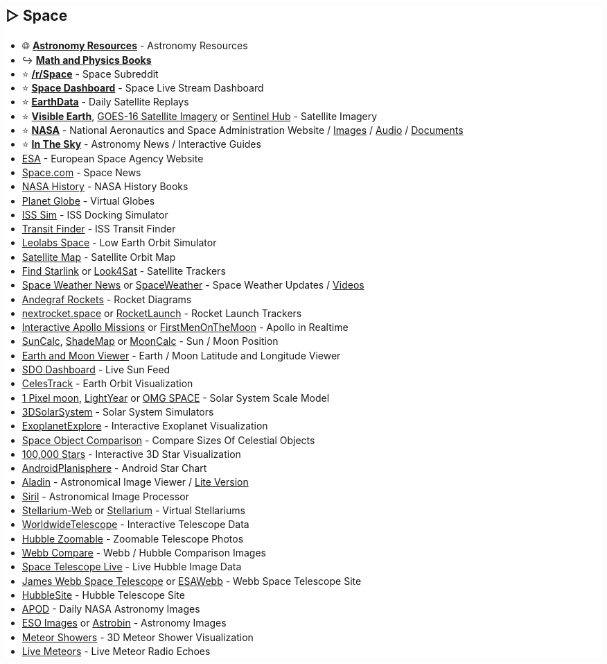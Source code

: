## ▷ Space

* 🌐 **[Astronomy Resources](https://er-cryptid.tumblr.com/post/176809097526/free-astronomy-resources)** - Astronomy Resources
* ↪️ **[Math and Physics Books](https://rentry.co/FMHYBase64#math-and-physics-books)** 
* ⭐ **[/r/Space](https://reddit.com/r/Space)** - Space Subreddit
* ⭐ **[Space Dashboard](https://spacedashboard.com/)** - Space Live Stream Dashboard
* ⭐ **[EarthData](https://worldview.earthdata.nasa.gov/)** - Daily Satellite Replays
* ⭐ **[Visible Earth](https://visibleearth.nasa.gov/)**, [GOES-16 Satellite Imagery](https://rammb-slider.cira.colostate.edu/) or [Sentinel Hub](https://www.sentinel-hub.com/) - Satellite Imagery
* ⭐ **[NASA](https://www.nasa.gov/)** - National Aeronautics and Space Administration Website / [Images](https://images.nasa.gov/) / [Audio](https://www.nasa.gov/connect/sounds/index.html) / [Documents](https://ntrs.nasa.gov/search.jsp)
* ⭐ **[In The Sky](https://in-the-sky.org/)** - Astronomy News / Interactive Guides
* [ESA](https://www.esa.int/) - European Space Agency Website
* [Space.com](https://www.space.com/) - Space News
* [NASA History](https://www.nasa.gov/history/history-publications-and-resources/) - NASA History Books
* [Planet Globe](https://nbremer.github.io/planet-globe/) - Virtual Globes
* [ISS Sim](https://iss-sim.spacex.com/) - ISS Docking Simulator
* [Transit Finder](https://transit-finder.com/) - ISS Transit Finder
* [Leolabs Space](https://platform.leolabs.space/visualization) - Low Earth Orbit Simulator
* [Satellite Map](https://satellitemap.space/) - Satellite Orbit Map
* [Find Starlink](https://findstarlink.com/) or [Look4Sat](https://github.com/rt-bishop/Look4Sat) - Satellite Trackers
* [Space Weather News](https://spaceweathernews.com/) or [SpaceWeather](https://spaceweather.com/) - Space Weather Updates / [Videos](https://www.youtube.com/user/Suspicious0bservers)
* [Andegraf Rockets](https://rockets.andegraf.com/) - Rocket Diagrams
* [nextrocket.space](https://nextrocket.space/) or [RocketLaunch](https://rocketlaunch.org/) - Rocket Launch Trackers
* [Interactive Apollo Missions](https://apolloinrealtime.org/) or [FirstMenOnTheMoon](https://www.firstmenonthemoon.com/) - Apollo in Realtime
* [SunCalc](https://www.suncalc.org/), [ShadeMap](https://shademap.app/) or [MoonCalc](https://www.mooncalc.org/) - Sun / Moon Position
* [Earth and Moon Viewer](https://www.fourmilab.ch/cgi-bin/Earth) - Earth / Moon Latitude and Longitude Viewer
* [SDO Dashboard](https://sdo.gsfc.nasa.gov/data/dashboard/) - Live Sun Feed
* [CelesTrack](https://celestrak.org/) - Earth Orbit Visualization
* [1 Pixel moon](https://www.joshworth.com/dev/pixelspace/pixelspace_solarsystem.html), [LightYear](https://www.lightyear.fm/) or [OMG SPACE](https://omgspace.net/) - Solar System Scale Model
* [3DSolarSystem](https://theskylive.com/3dsolarsystem) - Solar System Simulators
* [ExoplanetExplore](https://exoplanetexplore.vercel.app) - Interactive Exoplanet Visualization
* [Space Object Comparison](https://mr21.github.io/space-object-comparison/) - Compare Sizes Of Celestial Objects
* [100,000 Stars](https://stars.chromeexperiments.com/) - Interactive 3D Star Visualization
* [AndroidPlanisphere](https://github.com/tengel/AndroidPlanisphere) - Android Star Chart
* [Aladin](https://aladin.cds.unistra.fr/) - Astronomical Image Viewer / [Lite Version](https://aladin.cds.unistra.fr/AladinLite/)
* [Siril](https://siril.org/) - Astronomical Image Processor
* [Stellarium-Web](https://stellarium-web.org/) or [Stellarium](https://stellarium.org/) - Virtual Stellariums
* [WorldwideTelescope](https://worldwidetelescope.org/) - Interactive Telescope Data
* [Hubble Zoomable](https://esahubble.org/images/archive/zoomable/) - Zoomable Telescope Photos
* [Webb Compare](https://www.webbcompare.com/) - Webb / Hubble Comparison Images
* [Space Telescope Live](https://spacetelescopelive.org/) - Live Hubble Image Data
* [James Webb Space Telescope](https://jwst.nasa.gov/index.html) or [ESAWebb](https://esawebb.org/) - Webb Space Telescope Site
* [HubbleSite](https://hubblesite.org/) - Hubble Telescope Site
* [APOD](https://apod.nasa.gov/) - Daily NASA Astronomy Images
* [ESO Images](https://www.eso.org/public/images/) or [Astrobin](https://www.astrobin.com/search/) - Astronomy Images
* [Meteor Showers](https://www.meteorshowers.org/) - 3D Meteor Shower Visualization
* [Live Meteors](https://www.livemeteors.com/) - Live Meteor Radio Echoes